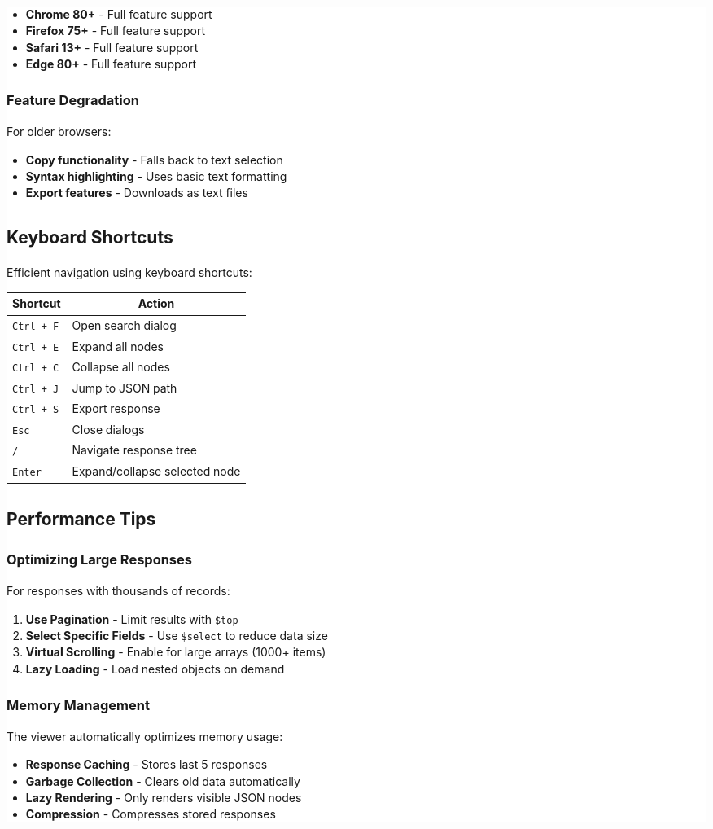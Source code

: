 - **Chrome 80+** - Full feature support
- **Firefox 75+** - Full feature support  
- **Safari 13+** - Full feature support
- **Edge 80+** - Full feature support

### Feature Degradation

For older browsers:
- **Copy functionality** - Falls back to text selection
- **Syntax highlighting** - Uses basic text formatting
- **Export features** - Downloads as text files

## Keyboard Shortcuts

Efficient navigation using keyboard shortcuts:

| Shortcut | Action |
|----------|---------|
| `Ctrl + F` | Open search dialog |
| `Ctrl + E` | Expand all nodes |
| `Ctrl + C` | Collapse all nodes |
| `Ctrl + J` | Jump to JSON path |
| `Ctrl + S` | Export response |
| `Esc` | Close dialogs |
| `/` | Navigate response tree |
| `Enter` | Expand/collapse selected node |

## Performance Tips

### Optimizing Large Responses

For responses with thousands of records:

1. **Use Pagination** - Limit results with `$top`
2. **Select Specific Fields** - Use `$select` to reduce data size
3. **Virtual Scrolling** - Enable for large arrays (1000+ items)
4. **Lazy Loading** - Load nested objects on demand

### Memory Management

The viewer automatically optimizes memory usage:

- **Response Caching** - Stores last 5 responses
- **Garbage Collection** - Clears old data automatically  
- **Lazy Rendering** - Only renders visible JSON nodes
- **Compression** - Compresses stored responses
